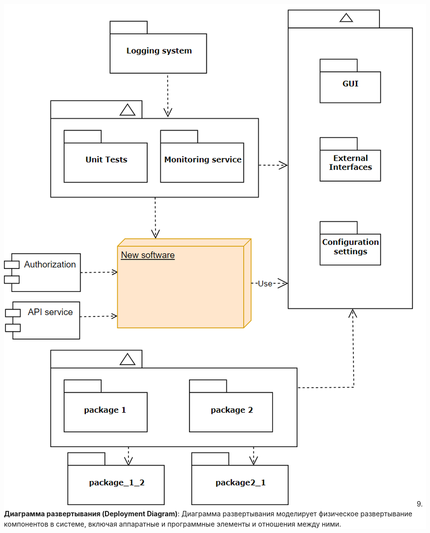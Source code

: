 ![img_9.png](img/img_9.png)
9. **Диаграмма развертывания (Deployment Diagram)**: Диаграмма развертывания моделирует физическое развертывание компонентов в системе, включая аппаратные и программные элементы и отношения между ними.